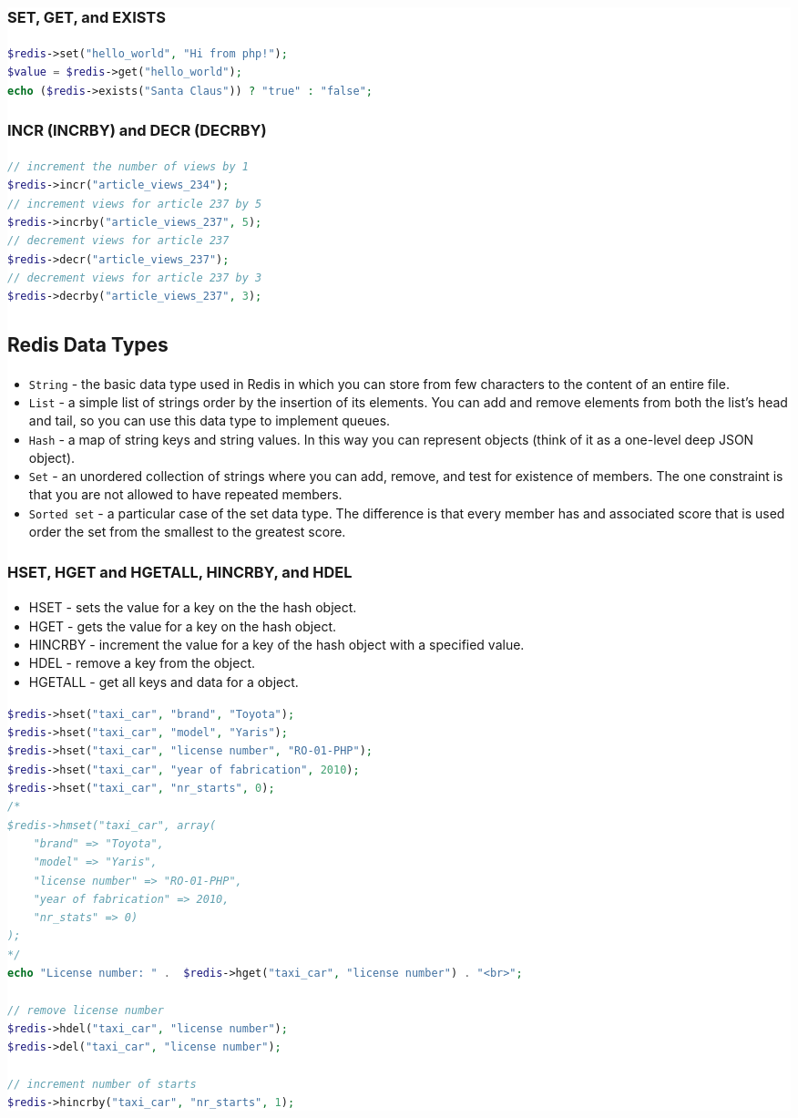 ### SET, GET, and EXISTS

```php
$redis->set("hello_world", "Hi from php!");
$value = $redis->get("hello_world");
echo ($redis->exists("Santa Claus")) ? "true" : "false";
```

### INCR (INCRBY) and DECR (DECRBY)

```php
// increment the number of views by 1
$redis->incr("article_views_234");
// increment views for article 237 by 5
$redis->incrby("article_views_237", 5);
// decrement views for article 237
$redis->decr("article_views_237");
// decrement views for article 237 by 3
$redis->decrby("article_views_237", 3);
```

## Redis Data Types

- `String` - the basic data type used in Redis in which you can store from few characters to the content of an entire file.
- `List` - a simple list of strings order by the insertion of its elements. You can add and remove elements from both the list’s head and tail, so you can use this data type to implement queues.
- `Hash` - a map of string keys and string values. In this way you can represent objects (think of it as a one-level deep JSON object).
- `Set` - an unordered collection of strings where you can add, remove, and test for existence of members. The one constraint is that you are not allowed to have repeated members.
- `Sorted set` - a particular case of the set data type. The difference is that every member has and associated score that is used order the set from the smallest to the greatest score.

### HSET, HGET and HGETALL, HINCRBY, and HDEL

- HSET - sets the value for a key on the the hash object.
- HGET - gets the value for a key on the hash object.
- HINCRBY - increment the value for a key of the hash object with a specified value.
- HDEL - remove a key from the object.
- HGETALL - get all keys and data for a object.

```php
$redis->hset("taxi_car", "brand", "Toyota");
$redis->hset("taxi_car", "model", "Yaris");
$redis->hset("taxi_car", "license number", "RO-01-PHP");
$redis->hset("taxi_car", "year of fabrication", 2010);
$redis->hset("taxi_car", "nr_starts", 0);
/*
$redis->hmset("taxi_car", array(
    "brand" => "Toyota",
    "model" => "Yaris",
    "license number" => "RO-01-PHP",
    "year of fabrication" => 2010,
    "nr_stats" => 0)
);
*/
echo "License number: " .  $redis->hget("taxi_car", "license number") . "<br>";

// remove license number
$redis->hdel("taxi_car", "license number");
$redis->del("taxi_car", "license number");

// increment number of starts
$redis->hincrby("taxi_car", "nr_starts", 1);
```